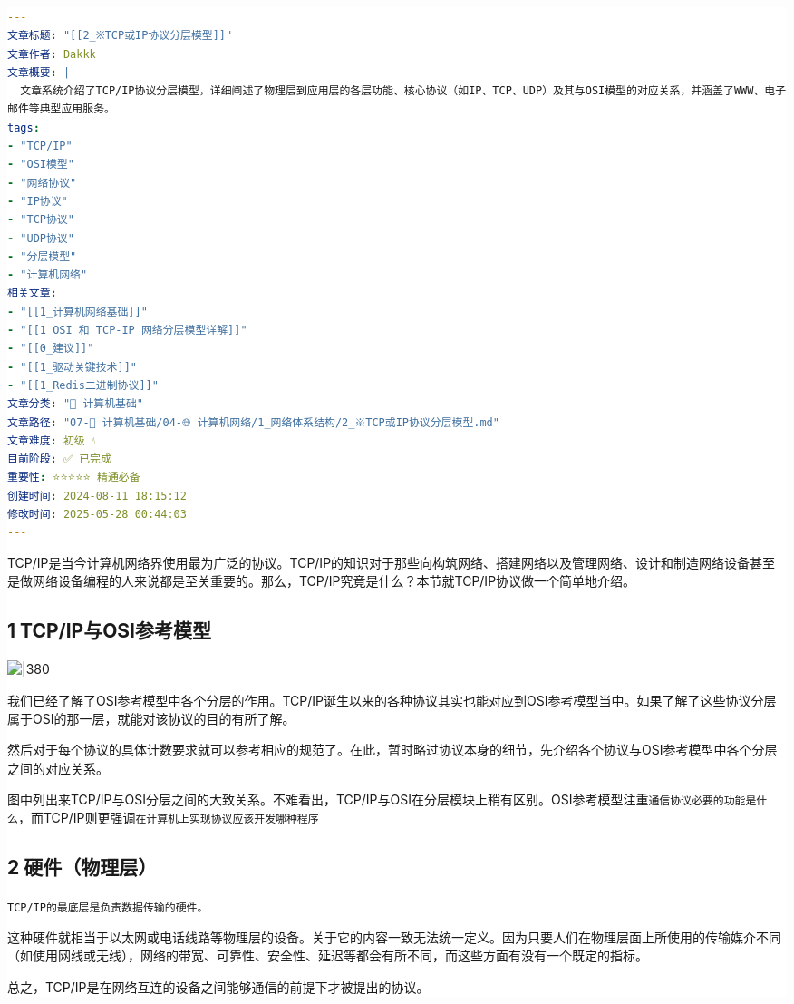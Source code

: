 ```yaml
---
文章标题: "[[2_※TCP或IP协议分层模型]]" 
文章作者: Dakkk
文章概要: |
  文章系统介绍了TCP/IP协议分层模型，详细阐述了物理层到应用层的各层功能、核心协议（如IP、TCP、UDP）及其与OSI模型的对应关系，并涵盖了WWW、电子邮件等典型应用服务。
tags:
- "TCP/IP"
- "OSI模型"
- "网络协议"
- "IP协议"
- "TCP协议"
- "UDP协议"
- "分层模型"
- "计算机网络"
相关文章:
- "[[1_计算机网络基础]]"
- "[[1_OSI 和 TCP-IP 网络分层模型详解]]"
- "[[0_建议]]"
- "[[1_驱动关键技术]]"
- "[[1_Redis二进制协议]]"
文章分类: "📐 计算机基础"
文章路径: "07-📐 计算机基础/04-🌐 计算机网络/1_网络体系结构/2_※TCP或IP协议分层模型.md"
文章难度: 初级 💧
目前阶段: ✅ 已完成
重要性: ⭐⭐⭐⭐⭐ 精通必备
创建时间: 2024-08-11 18:15:12
修改时间: 2025-05-28 00:44:03
---
```


TCP/IP是当今计算机网络界使用最为广泛的协议。TCP/IP的知识对于那些向构筑网络、搭建网络以及管理网络、设计和制造网络设备甚至是做网络设备编程的人来说都是至关重要的。那么，TCP/IP究竟是什么？本节就TCP/IP协议做一个简单地介绍。

## 1 TCP/IP与OSI参考模型

![|380](https://my-obsidian-image.oss-cn-guangzhou.aliyuncs.com/2024/04/994c9e36c6e742e45126e3affedc47a3.png)

我们已经了解了OSI参考模型中各个分层的作用。TCP/IP诞生以来的各种协议其实也能对应到OSI参考模型当中。如果了解了这些协议分层属于OSI的那一层，就能对该协议的目的有所了解。

然后对于每个协议的具体计数要求就可以参考相应的规范了。在此，暂时略过协议本身的细节，先介绍各个协议与OSI参考模型中各个分层之间的对应关系。

图中列出来TCP/IP与OSI分层之间的大致关系。不难看出，TCP/IP与OSI在分层模块上稍有区别。OSI参考模型注重`通信协议必要的功能是什么`，而TCP/IP则更强调`在计算机上实现协议应该开发哪种程序`

## 2 硬件（物理层）

`TCP/IP的最底层是负责数据传输的硬件。`

这种硬件就相当于以太网或电话线路等物理层的设备。关于它的内容一致无法统一定义。因为只要人们在物理层面上所使用的传输媒介不同（如使用网线或无线），网络的带宽、可靠性、安全性、延迟等都会有所不同，而这些方面有没有一个既定的指标。

总之，TCP/IP是在网络互连的设备之间能够通信的前提下才被提出的协议。
